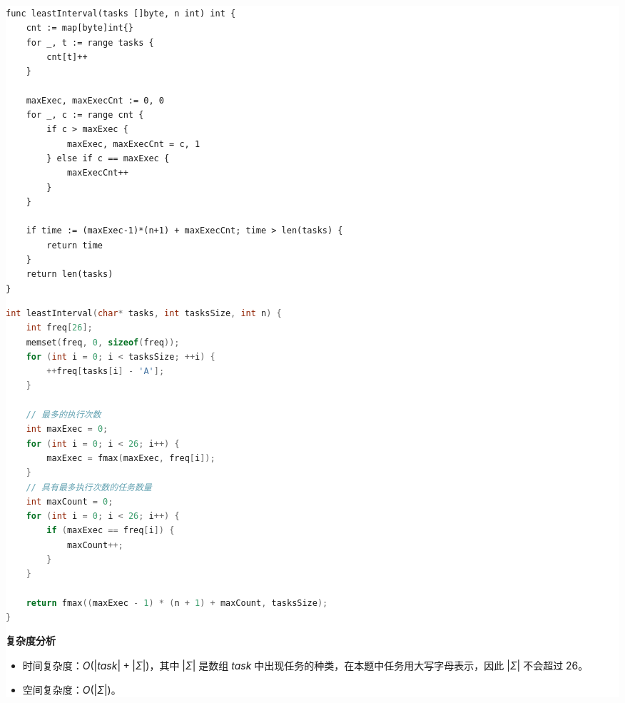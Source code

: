 ```Golang [sol2-Golang]
func leastInterval(tasks []byte, n int) int {
    cnt := map[byte]int{}
    for _, t := range tasks {
        cnt[t]++
    }

    maxExec, maxExecCnt := 0, 0
    for _, c := range cnt {
        if c > maxExec {
            maxExec, maxExecCnt = c, 1
        } else if c == maxExec {
            maxExecCnt++
        }
    }

    if time := (maxExec-1)*(n+1) + maxExecCnt; time > len(tasks) {
        return time
    }
    return len(tasks)
}
```

```C [sol2-C]
int leastInterval(char* tasks, int tasksSize, int n) {
    int freq[26];
    memset(freq, 0, sizeof(freq));
    for (int i = 0; i < tasksSize; ++i) {
        ++freq[tasks[i] - 'A'];
    }

    // 最多的执行次数
    int maxExec = 0;
    for (int i = 0; i < 26; i++) {
        maxExec = fmax(maxExec, freq[i]);
    }
    // 具有最多执行次数的任务数量
    int maxCount = 0;
    for (int i = 0; i < 26; i++) {
        if (maxExec == freq[i]) {
            maxCount++;
        }
    }

    return fmax((maxExec - 1) * (n + 1) + maxCount, tasksSize);
}
```

**复杂度分析**

- 时间复杂度：$O(|\textit{task}| + |\Sigma|)$，其中 $|\Sigma|$ 是数组 $\textit{task}$ 中出现任务的种类，在本题中任务用大写字母表示，因此 $|\Sigma|$ 不会超过 $26$。

- 空间复杂度：$O(|\Sigma|)$。